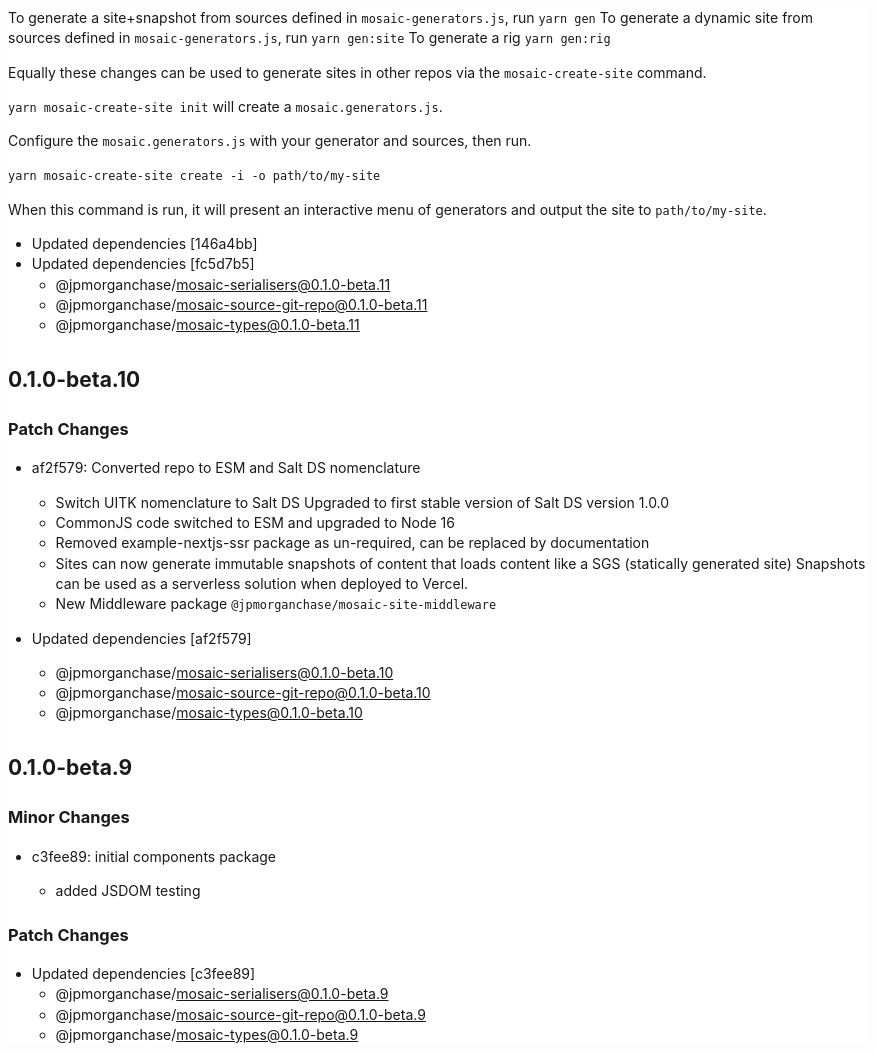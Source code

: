   To generate a site+snapshot from sources defined in `mosaic-generators.js`, run `yarn gen`
  To generate a dynamic site from sources defined in `mosaic-generators.js`, run `yarn gen:site`
  To generate a rig `yarn gen:rig`

  Equally these changes can be used to generate sites in other repos via the `mosaic-create-site` command.

  `yarn mosaic-create-site init` will create a `mosaic.generators.js`.

  Configure the `mosaic.generators.js` with your generator and sources, then run.

  `yarn mosaic-create-site create -i -o path/to/my-site`

  When this command is run, it will present an interactive menu of generators and output the site to `path/to/my-site`.

- Updated dependencies [146a4bb]
- Updated dependencies [fc5d7b5]
  - @jpmorganchase/mosaic-serialisers@0.1.0-beta.11
  - @jpmorganchase/mosaic-source-git-repo@0.1.0-beta.11
  - @jpmorganchase/mosaic-types@0.1.0-beta.11

## 0.1.0-beta.10

### Patch Changes

- af2f579: Converted repo to ESM and Salt DS nomenclature

  - Switch UITK nomenclature to Salt DS
    Upgraded to first stable version of Salt DS version 1.0.0
  - CommonJS code switched to ESM and upgraded to Node 16
  - Removed example-nextjs-ssr package as un-required, can be replaced by documentation
  - Sites can now generate immutable snapshots of content that loads content like a SGS (statically generated site)
    Snapshots can be used as a serverless solution when deployed to Vercel.
  - New Middleware package `@jpmorganchase/mosaic-site-middleware`

- Updated dependencies [af2f579]
  - @jpmorganchase/mosaic-serialisers@0.1.0-beta.10
  - @jpmorganchase/mosaic-source-git-repo@0.1.0-beta.10
  - @jpmorganchase/mosaic-types@0.1.0-beta.10

## 0.1.0-beta.9

### Minor Changes

- c3fee89: initial components package

  - added JSDOM testing

### Patch Changes

- Updated dependencies [c3fee89]
  - @jpmorganchase/mosaic-serialisers@0.1.0-beta.9
  - @jpmorganchase/mosaic-source-git-repo@0.1.0-beta.9
  - @jpmorganchase/mosaic-types@0.1.0-beta.9
